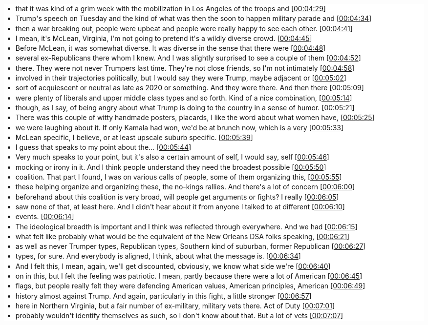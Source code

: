 *  that it was kind of a grim week with the mobilization in Los Angeles of the troops and [[00:04:29](https://www.youtube.com/watch?v=C_uddehpc90&t=269.91999999999996s)]
*  Trump's speech on Tuesday and the kind of what was then the soon to happen military parade and [[00:04:34](https://www.youtube.com/watch?v=C_uddehpc90&t=274.56s)]
*  then a war breaking out, people were upbeat and people were really happy to see each other. [[00:04:41](https://www.youtube.com/watch?v=C_uddehpc90&t=281.04s)]
*  I mean, it's McLean, Virginia, I'm not going to pretend it's a wildly diverse crowd. [[00:04:45](https://www.youtube.com/watch?v=C_uddehpc90&t=285.92s)]
*  Before McLean, it was somewhat diverse. It was diverse in the sense that there were [[00:04:48](https://www.youtube.com/watch?v=C_uddehpc90&t=288.96000000000004s)]
*  several ex-Republicans there whom I knew. And I was slightly surprised to see a couple of them [[00:04:52](https://www.youtube.com/watch?v=C_uddehpc90&t=292.8s)]
*  there. They were not never Trumpers last time. They're not close friends, so I'm not intimately [[00:04:58](https://www.youtube.com/watch?v=C_uddehpc90&t=298.32s)]
*  involved in their trajectories politically, but I would say they were Trump, maybe adjacent or [[00:05:02](https://www.youtube.com/watch?v=C_uddehpc90&t=302.8s)]
*  sort of acquiescent or neutral as late as 2020 or something. And they were there. And then there [[00:05:09](https://www.youtube.com/watch?v=C_uddehpc90&t=309.12s)]
*  were plenty of liberals and upper middle class types and so forth. Kind of a nice combination, [[00:05:14](https://www.youtube.com/watch?v=C_uddehpc90&t=314.8s)]
*  though, as I say, of being angry about what Trump is doing to the country in a sense of humor. [[00:05:21](https://www.youtube.com/watch?v=C_uddehpc90&t=321.68s)]
*  There was this couple of witty handmade posters, placards, I like the word about what women have, [[00:05:25](https://www.youtube.com/watch?v=C_uddehpc90&t=325.36s)]
*  we were laughing about it. If only Kamala had won, we'd be at brunch now, which is a very [[00:05:33](https://www.youtube.com/watch?v=C_uddehpc90&t=333.76s)]
*  McLean specific, I believe, or at least upscale suburb specific. [[00:05:39](https://www.youtube.com/watch?v=C_uddehpc90&t=339.6s)]
*  I guess that speaks to my point about the... [[00:05:44](https://www.youtube.com/watch?v=C_uddehpc90&t=344.48s)]
*  Very much speaks to your point, but it's also a certain amount of self, I would say, self [[00:05:46](https://www.youtube.com/watch?v=C_uddehpc90&t=346.0s)]
*  mocking or irony in it. And I think people understand they need the broadest possible [[00:05:50](https://www.youtube.com/watch?v=C_uddehpc90&t=350.32s)]
*  coalition. That part I found, I was on various calls of people, some of them organizing this, [[00:05:55](https://www.youtube.com/watch?v=C_uddehpc90&t=355.12s)]
*  these helping organize and organizing these, the no-kings rallies. And there's a lot of concern [[00:06:00](https://www.youtube.com/watch?v=C_uddehpc90&t=360.15999999999997s)]
*  beforehand about this coalition is very broad, will people get arguments or fights? I really [[00:06:05](https://www.youtube.com/watch?v=C_uddehpc90&t=365.59999999999997s)]
*  saw none of that, at least here. And I didn't hear about it from anyone I talked to at different [[00:06:10](https://www.youtube.com/watch?v=C_uddehpc90&t=370.56s)]
*  events. [[00:06:14](https://www.youtube.com/watch?v=C_uddehpc90&t=374.8s)]
*  The ideological breadth is important and I think was reflected through everywhere. And we had [[00:06:15](https://www.youtube.com/watch?v=C_uddehpc90&t=375.59999999999997s)]
*  what felt like probably what would be the equivalent of the New Orleans DSA folks speaking, [[00:06:21](https://www.youtube.com/watch?v=C_uddehpc90&t=381.52s)]
*  as well as never Trumper types, Republican types, Southern kind of suburban, former Republican [[00:06:27](https://www.youtube.com/watch?v=C_uddehpc90&t=387.84s)]
*  types, for sure. And everybody is aligned, I think, about what the message is. [[00:06:34](https://www.youtube.com/watch?v=C_uddehpc90&t=394.79999999999995s)]
*  And I felt this, I mean, again, we'll get discounted, obviously, we know what side we're [[00:06:40](https://www.youtube.com/watch?v=C_uddehpc90&t=400.64s)]
*  on in this, but I felt the feeling was patriotic. I mean, partly because there were a lot of American [[00:06:45](https://www.youtube.com/watch?v=C_uddehpc90&t=405.35999999999996s)]
*  flags, but people really felt they were defending American values, American principles, American [[00:06:49](https://www.youtube.com/watch?v=C_uddehpc90&t=409.84s)]
*  history almost against Trump. And again, particularly in this fight, a little stronger [[00:06:57](https://www.youtube.com/watch?v=C_uddehpc90&t=417.28s)]
*  here in Northern Virginia, but a fair number of ex-military, military vets there. Act of Duty [[00:07:01](https://www.youtube.com/watch?v=C_uddehpc90&t=421.52s)]
*  probably wouldn't identify themselves as such, so I don't know about that. But a lot of vets [[00:07:07](https://www.youtube.com/watch?v=C_uddehpc90&t=427.76s)]